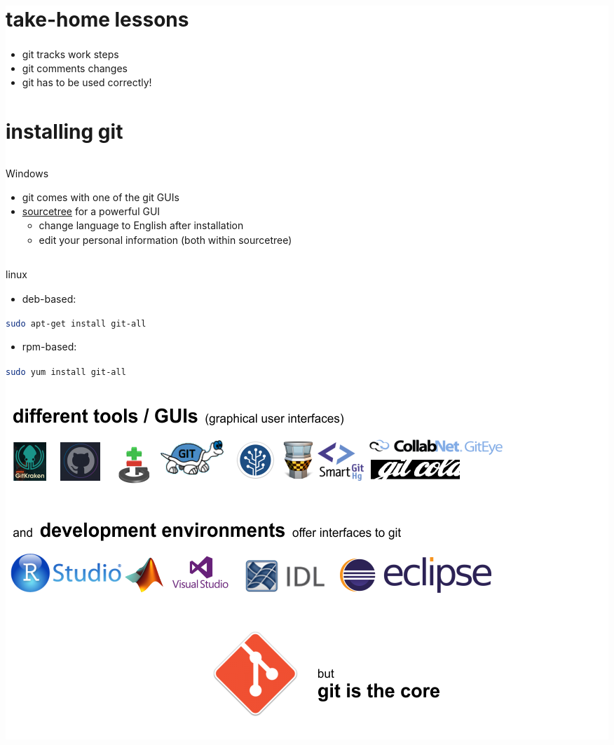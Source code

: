 # take-home lessons

* git tracks work steps
* git comments changes
* git has to be used correctly!

# installing git
##

Windows

* git comes with one of the git GUIs
* [sourcetree](https://www.sourcetreeapp.com/) for a powerful GUI
    * change language to English after installation
    * edit your personal information (both within sourcetree)


##
linux

* deb-based:

```bash
sudo apt-get install git-all
```

* rpm-based:

```bash
sudo yum install git-all
```

##
![](./pics/git_GUI_overview_part01mod.png)
